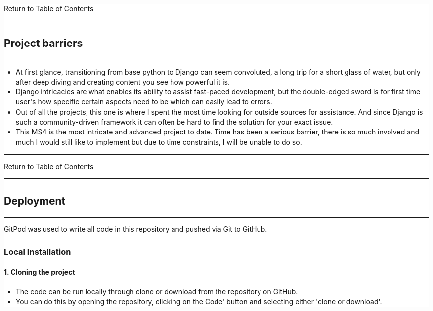 
[Return to Table of Contents](#table-of-contents)

---

## **Project barriers**

---

- At first glance, transitioning from base python to Django can seem convoluted, a long trip for a short glass of water, but only after deep diving and creating content you see how powerful it is.
- Django intricacies are what enables its ability to assist fast-paced development, but the double-edged sword is for first time user's how specific certain aspects need to be which can easily lead to errors.
- Out of all the projects, this one is where I spent the most time looking for outside sources for assistance. And since Django is such a community-driven framework it can often be hard to find the solution for your exact issue.
- This MS4 is the most intricate and advanced project to date. Time has been a serious barrier, there is so much involved and much I would still like to implement but due to time constraints, I will be unable to do so.

---

[Return to Table of Contents](#table-of-contents)

---

## **Deployment**

---

GitPod was used to write all code in this repository and pushed via Git to GitHub.

### Local Installation

#### 1. Cloning the project

- The code can be run locally through clone or download from the repository on [GitHub](https://github.com/Aramantos/MS4-ShakesOnTheBeach).
- You can do this by opening the repository, clicking on the Code' button and selecting either 'clone or download'.
